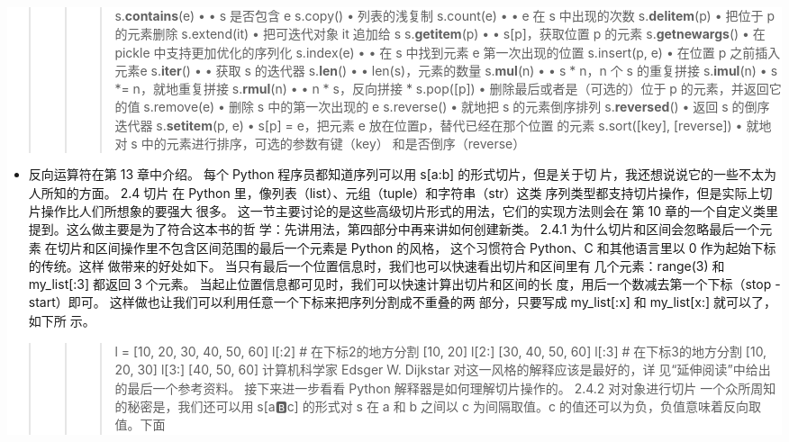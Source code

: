 >>> s.__contains__(e) • • s 是否包含 e
>>> s.copy() • 列表的浅复制
>>> s.count(e) • • e 在 s 中出现的次数
>>> s.__delitem__(p) • 把位于 p 的元素删除
>>> s.extend(it) • 把可迭代对象 it 追加给 s
>>> s.__getitem__(p) • • s[p]，获取位置 p 的元素
>>> s.__getnewargs__() • 在 pickle 中支持更加优化的序列化
>>> s.index(e) • • 在 s 中找到元素 e 第一次出现的位置
>>> s.insert(p, e) • 在位置 p 之前插入元素e
>>> s.__iter__() • • 获取 s 的迭代器
>>> s.__len__() • • len(s)，元素的数量
>>> s.__mul__(n) • • s * n，n 个 s 的重复拼接
>>> s.__imul__(n) • s *= n，就地重复拼接
>>> s.__rmul__(n) • • n * s，反向拼接 *
>>> s.pop([p]) • 删除最后或者是（可选的）位于 p 的元素，并返回它
>>> 的值
>>> s.remove(e) • 删除 s 中的第一次出现的 e
>>> s.reverse() • 就地把 s 的元素倒序排列
>>> s.__reversed__() • 返回 s 的倒序迭代器
>>> s.__setitem__(p,
>>> e)
>>> •
>>> s[p] = e，把元素 e 放在位置p，替代已经在那个位置
>>> 的元素
>>> s.sort([key],
>>> [reverse])
>>> • 就地对 s 中的元素进行排序，可选的参数有键（key）
>>> 和是否倒序（reverse）
* 反向运算符在第 13 章中介绍。
每个 Python 程序员都知道序列可以用 s[a:b] 的形式切片，但是关于切
片，我还想说说它的一些不太为人所知的方面。
2.4 切片
在 Python 里，像列表（list）、元组（tuple）和字符串（str）这类
序列类型都支持切片操作，但是实际上切片操作比人们所想象的要强大
很多。
这一节主要讨论的是这些高级切片形式的用法，它们的实现方法则会在
第 10 章的一个自定义类里提到。这么做主要是为了符合这本书的哲
学：先讲用法，第四部分中再来讲如何创建新类。
2.4.1 为什么切片和区间会忽略最后一个元素
在切片和区间操作里不包含区间范围的最后一个元素是 Python 的风格，
这个习惯符合 Python、C 和其他语言里以 0 作为起始下标的传统。这样
做带来的好处如下。
当只有最后一个位置信息时，我们也可以快速看出切片和区间里有
几个元素：range(3) 和 my_list[:3] 都返回 3 个元素。
当起止位置信息都可见时，我们可以快速计算出切片和区间的长
度，用后一个数减去第一个下标（stop - start）即可。
这样做也让我们可以利用任意一个下标来把序列分割成不重叠的两
部分，只要写成 my_list[:x] 和 my_list[x:] 就可以了，如下所
示。
>>> l = [10, 20, 30, 40, 50, 60]
>>> l[:2] # 在下标2的地方分割
>>> [10, 20]
>>> l[2:]
>>> [30, 40, 50, 60]
>>> l[:3] # 在下标3的地方分割
>>> [10, 20, 30]
>>> l[3:]
>>> [40, 50, 60]
>>> 计算机科学家 Edsger W. Dijkstar 对这一风格的解释应该是最好的，详
>>> 见“延伸阅读”中给出的最后一个参考资料。
>>> 接下来进一步看看 Python 解释器是如何理解切片操作的。
>>> 2.4.2 对对象进行切片
>>> 一个众所周知的秘密是，我们还可以用 s[a:b:c] 的形式对 s 在 a 和 b
>>> 之间以 c 为间隔取值。c 的值还可以为负，负值意味着反向取值。下面